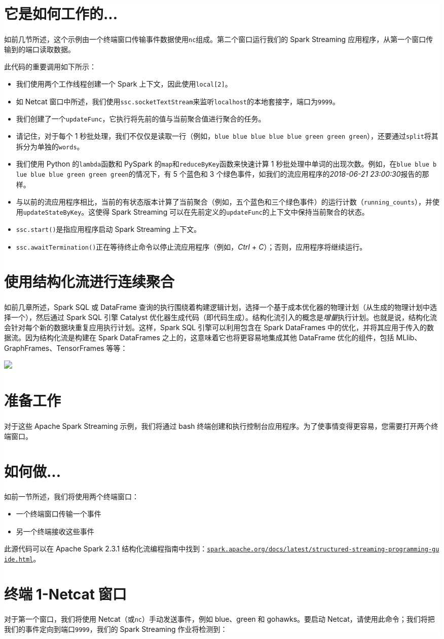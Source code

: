 # 它是如何工作的...

如前几节所述，这个示例由一个终端窗口传输事件数据使用`nc`组成。第二个窗口运行我们的 Spark Streaming 应用程序，从第一个窗口传输到的端口读取数据。

此代码的重要调用如下所示：

+   我们使用两个工作线程创建一个 Spark 上下文，因此使用`local[2]`。

+   如 Netcat 窗口中所述，我们使用`ssc.socketTextStream`来监听`localhost`的本地套接字，端口为`9999`。

+   我们创建了一个`updateFunc`，它执行将先前的值与当前聚合值进行聚合的任务。

+   请记住，对于每个 1 秒批处理，我们不仅仅是读取一行（例如，`blue blue blue blue blue green green green`），还要通过`split`将其拆分为单独的`words`。

+   我们使用 Python 的`lambda`函数和 PySpark 的`map`和`reduceByKey`函数来快速计算 1 秒批处理中单词的出现次数。例如，在`blue blue blue blue blue green green green`的情况下，有 5 个蓝色和 3 个绿色事件，如我们的流应用程序的*2018-06-21 23:00:30*报告的那样。

+   与以前的流应用程序相比，当前的有状态版本计算了当前聚合（例如，五个蓝色和三个绿色事件）的运行计数（`running_counts`），并使用`updateStateByKey`。这使得 Spark Streaming 可以在先前定义的`updateFunc`的上下文中保持当前聚合的状态。

+   `ssc.start()`是指应用程序启动 Spark Streaming 上下文。

+   `ssc.awaitTermination()`正在等待终止命令以停止流应用程序（例如，*Ctrl* + *C*）；否则，应用程序将继续运行。

# 使用结构化流进行连续聚合

如前几章所述，Spark SQL 或 DataFrame 查询的执行围绕着构建逻辑计划，选择一个基于成本优化器的物理计划（从生成的物理计划中选择一个），然后通过 Spark SQL 引擎 Catalyst 优化器生成代码（即代码生成）。结构化流引入的概念是*增量*执行计划。也就是说，结构化流会针对每个新的数据块重复应用执行计划。这样，Spark SQL 引擎可以利用包含在 Spark DataFrames 中的优化，并将其应用于传入的数据流。因为结构化流是构建在 Spark DataFrames 之上的，这意味着它也将更容易地集成其他 DataFrame 优化的组件，包括 MLlib、GraphFrames、TensorFrames 等等：

![](https://github.com/OpenDocCN/freelearn-bigdata-zh/raw/master/docs/pyspark-cb/img/00167.jpeg)

# 准备工作

对于这些 Apache Spark Streaming 示例，我们将通过 bash 终端创建和执行控制台应用程序。为了使事情变得更容易，您需要打开两个终端窗口。

# 如何做...

如前一节所述，我们将使用两个终端窗口：

+   一个终端窗口传输一个事件

+   另一个终端接收这些事件

此源代码可以在 Apache Spark 2.3.1 结构化流编程指南中找到：[`spark.apache.org/docs/latest/structured-streaming-programming-guide.html`](https://spark.apache.org/docs/latest/structured-streaming-programming-guide.html)。

# 终端 1-Netcat 窗口

对于第一个窗口，我们将使用 Netcat（或`nc`）手动发送事件，例如 blue、green 和 gohawks。要启动 Netcat，请使用此命令；我们将把我们的事件定向到端口`9999`，我们的 Spark Streaming 作业将检测到：
